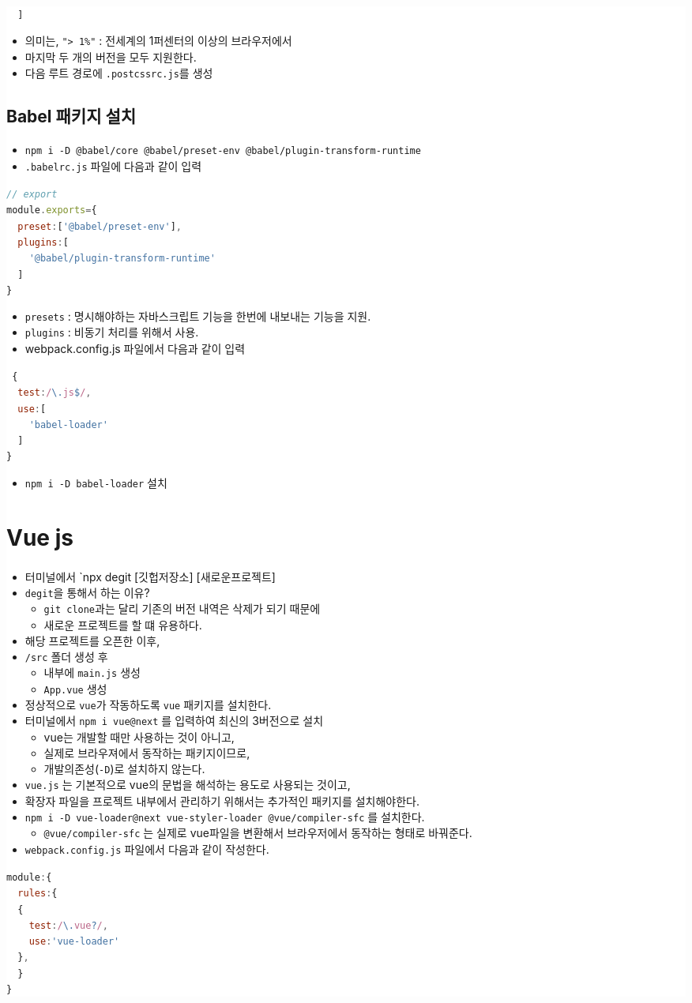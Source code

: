 ```js
  ]
```
- 의미는, `"> 1%"` : 전세계의 1퍼센터의 이상의 브라우저에서
- 마지막 두 개의 버전을 모두 지원한다.
- 다음 루트 경로에 `.postcssrc.js`를 생성

## Babel 패키지 설치

- `npm i -D @babel/core @babel/preset-env @babel/plugin-transform-runtime`
- `.babelrc.js` 파일에 다음과 같이 입력
```js
// export
module.exports={
  preset:['@babel/preset-env'],
  plugins:[
    '@babel/plugin-transform-runtime'
  ]
}
```
- `presets` : 명시해야하는 자바스크립트 기능을 한번에 내보내는 기능을 지원.
- `plugins` : 비동기 처리를 위해서 사용.
- webpack.config.js 파일에서 다음과 같이 입력

```js
 {
  test:/\.js$/,
  use:[
    'babel-loader'
  ]
}
```
- `npm i -D babel-loader` 설치



# Vue js

- 터미널에서 `npx degit [깃헙저장소] [새로운프로젝트]
- `degit`을 통해서 하는 이유?
    - `git clone`과는 달리 기존의 버전 내역은 삭제가 되기 때문에
    - 새로운 프로젝트를 할 떄 유용하다.
- 해당 프로젝트를 오픈한 이후, 
- `/src` 폴더 생성 후
    - 내부에 `main.js` 생성
    - `App.vue` 생성
- 정상적으로 `vue`가 작동하도록 `vue` 패키지를 설치한다.
- 터미널에서 `npm i vue@next` 를 입력하여 최신의 3버전으로 설치
    - vue는 개발할 때만 사용하는 것이 아니고, 
    - 실제로 브라우져에서 동작하는 패키지이므로, 
    - 개발의존성(`-D`)로 설치하지 않는다.
- `vue.js` 는 기본적으로 vue의 문법을 해석하는 용도로 사용되는 것이고, 
- 확장자 파일을 프로젝트 내부에서 관리하기 위해서는 추가적인 패키지를 설치해야한다.
- `npm i -D vue-loader@next vue-styler-loader @vue/compiler-sfc` 를 설치한다.
    - `@vue/compiler-sfc` 는 실제로 vue파일을 변환해서 브라우저에서 동작하는 형태로 바꿔준다.
- `webpack.config.js` 파일에서 다음과 같이 작성한다.
```js
module:{
  rules:{
  {
    test:/\.vue?/,
    use:'vue-loader'
  },
  }
}
```
